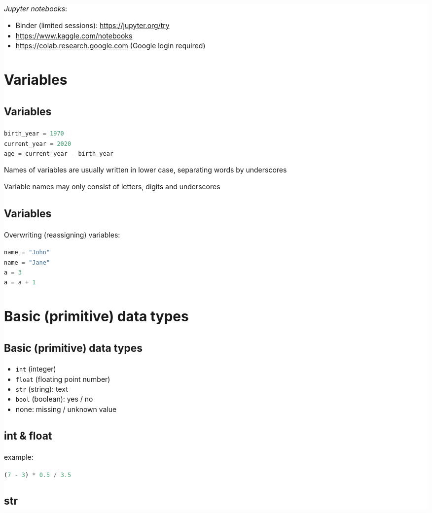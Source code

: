 

_Jupyter notebooks_:

- Binder (limited sessions): <https://jupyter.org/try>
- <https://www.kaggle.com/notebooks>
- <https://colab.research.google.com> (Google login required)

# Variables

## Variables

```py
birth_year = 1970
current_year = 2020
age = current_year - birth_year
```

Names of variables are usually written in lower case, separating words by underscores

Variable names may only consist of letters, digits and underscores

## Variables

Overwriting (reassigning) variables:

```py
name = "John"
name = "Jane"
a = 3
a = a + 1
```

# Basic (primitive) data types

## Basic (primitive) data types

- `int` (integer)
- `float` (floating point number)
- `str` (string): text
- `bool` (boolean): yes / no
- none: missing / unknown value

## int & float

example:

```py
(7 - 3) * 0.5 / 3.5
```

## str
